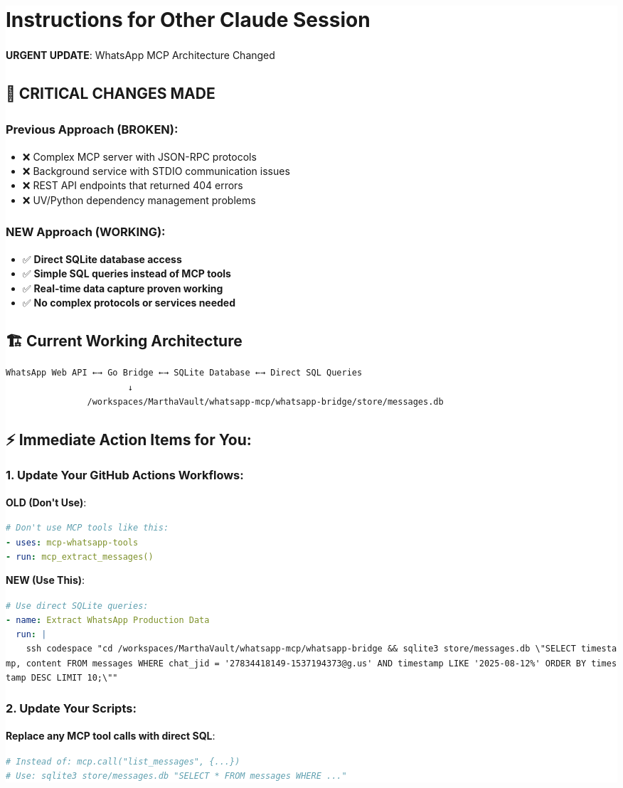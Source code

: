 # Instructions for Other Claude Session
**URGENT UPDATE**: WhatsApp MCP Architecture Changed

## 🚨 **CRITICAL CHANGES MADE**

### Previous Approach (BROKEN):
- ❌ Complex MCP server with JSON-RPC protocols
- ❌ Background service with STDIO communication issues  
- ❌ REST API endpoints that returned 404 errors
- ❌ UV/Python dependency management problems

### NEW Approach (WORKING):
- ✅ **Direct SQLite database access**
- ✅ **Simple SQL queries instead of MCP tools**
- ✅ **Real-time data capture proven working**
- ✅ **No complex protocols or services needed**

## 🏗️ **Current Working Architecture**

```
WhatsApp Web API ←→ Go Bridge ←→ SQLite Database ←→ Direct SQL Queries
                        ↓
                /workspaces/MarthaVault/whatsapp-mcp/whatsapp-bridge/store/messages.db
```

## ⚡ **Immediate Action Items for You:**

### 1. Update Your GitHub Actions Workflows:

**OLD (Don't Use)**:
```yaml
# Don't use MCP tools like this:
- uses: mcp-whatsapp-tools
- run: mcp_extract_messages()
```

**NEW (Use This)**:
```yaml
# Use direct SQLite queries:
- name: Extract WhatsApp Production Data
  run: |
    ssh codespace "cd /workspaces/MarthaVault/whatsapp-mcp/whatsapp-bridge && sqlite3 store/messages.db \"SELECT timestamp, content FROM messages WHERE chat_jid = '27834418149-1537194373@g.us' AND timestamp LIKE '2025-08-12%' ORDER BY timestamp DESC LIMIT 10;\""
```

### 2. Update Your Scripts:

**Replace any MCP tool calls with direct SQL**:
```bash
# Instead of: mcp.call("list_messages", {...})
# Use: sqlite3 store/messages.db "SELECT * FROM messages WHERE ..."
```

